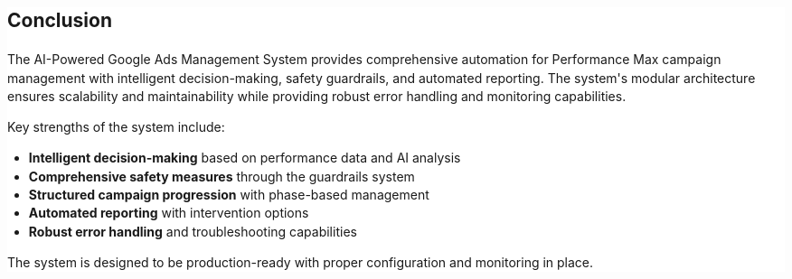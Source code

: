 ## Conclusion

The AI-Powered Google Ads Management System provides comprehensive automation for Performance Max campaign management with intelligent decision-making, safety guardrails, and automated reporting. The system's modular architecture ensures scalability and maintainability while providing robust error handling and monitoring capabilities.

Key strengths of the system include:
- **Intelligent decision-making** based on performance data and AI analysis
- **Comprehensive safety measures** through the guardrails system
- **Structured campaign progression** with phase-based management
- **Automated reporting** with intervention options
- **Robust error handling** and troubleshooting capabilities

The system is designed to be production-ready with proper configuration and monitoring in place.
